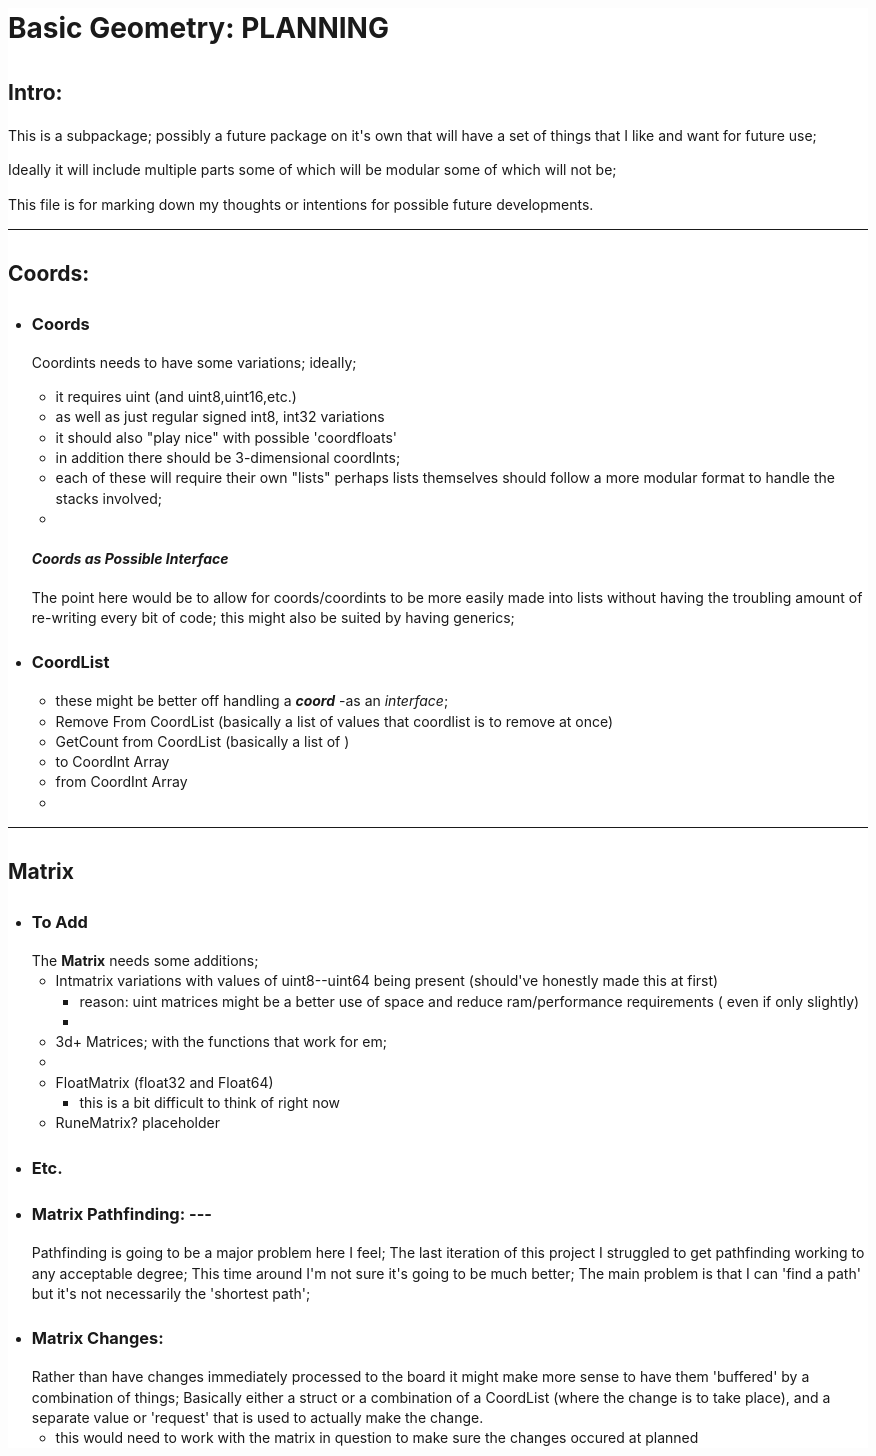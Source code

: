 # **Basic Geometry: PLANNING**

## Intro:
This is a subpackage; possibly a future package on it's own that will have a set of things that I like and want for future use;

Ideally it will include multiple parts some of which will be modular some of which will not be;

This file is for marking down my thoughts or intentions for possible future developments.

---
## Coords:
- ### Coords
     Coordints needs to have some variations; ideally;
    - it requires uint (and uint8,uint16,etc.)
    - as well as just regular signed int8, int32 variations
    - it should also "play nice" with possible 'coordfloats'
    - in addition there should be 3-dimensional coordInts;
    - each of these will require their own "lists" perhaps lists themselves should follow a more modular format to handle the stacks involved;
    -
    #### ***Coords as Possible Interface***
    The point here would be to allow for coords/coordints to be more easily made into lists without having the troubling amount of re-writing every bit of code;
	    this might also be suited by having generics;
	
- ### CoordList
    - these might be better off handling a ***coord*** -as an *interface*;
    - Remove From CoordList (basically a list of values that coordlist is to remove at once)
    - GetCount from CoordList (basically a list of ) 
    - to CoordInt Array
    - from CoordInt Array 
    - 
---
## Matrix
- ### To Add
	The **Matrix** needs some additions;
	- Intmatrix variations with values of uint8--uint64 being present (should've honestly made this at first)
		- reason: uint matrices might be a better use of space and reduce ram/performance requirements 
		( even if only slightly)
		- 
	- 3d+ Matrices; with the functions that work for em;
	-  
	- FloatMatrix (float32 and Float64)
		- this is a bit difficult to think of right now
	- RuneMatrix?
	placeholder
- ### Etc.
- ### Matrix Pathfinding: ---
	 Pathfinding is going to be a major problem here I feel;
	The last iteration of this project I struggled to get pathfinding working to any acceptable degree;
	This time around I'm not sure it's going to be much better;
	The main problem is that I can 'find a path' but it's not necessarily the 'shortest path';
- ### Matrix Changes:
     Rather than have changes immediately processed to the board it might make more sense to have them 'buffered' by a combination of things;
     Basically either a struct or a combination of a CoordList (where the change is to take place), and a separate value or 'request' that is used to actually make the change.
     - this would need to work with the matrix in question to make sure the changes occured at planned